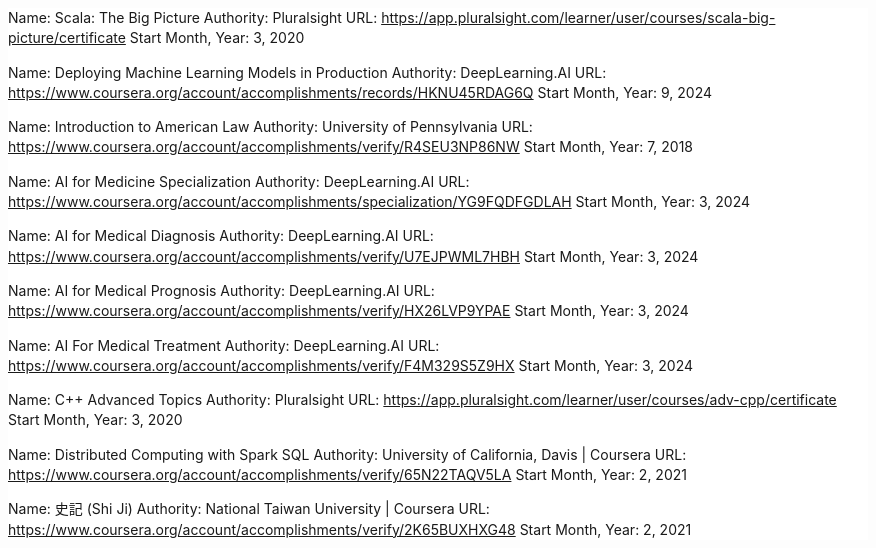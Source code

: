 Name:  Scala: The Big Picture
Authority:  Pluralsight
URL:  https://app.pluralsight.com/learner/user/courses/scala-big-picture/certificate
Start Month, Year:  3, 2020
 
 
Name:  Deploying Machine Learning Models in Production
Authority:  DeepLearning.AI
URL:  https://www.coursera.org/account/accomplishments/records/HKNU45RDAG6Q
Start Month, Year:  9, 2024
 
 
Name:  Introduction to American Law
Authority:  University of Pennsylvania
URL:  https://www.coursera.org/account/accomplishments/verify/R4SEU3NP86NW
Start Month, Year:  7, 2018
 
 
Name:  AI for Medicine Specialization
Authority:  DeepLearning.AI
URL:  https://www.coursera.org/account/accomplishments/specialization/YG9FQDFGDLAH
Start Month, Year:  3, 2024
 
 
Name:  AI for Medical Diagnosis
Authority:  DeepLearning.AI
URL:  https://www.coursera.org/account/accomplishments/verify/U7EJPWML7HBH
Start Month, Year:  3, 2024
 
 
Name:  AI for Medical Prognosis
Authority:  DeepLearning.AI
URL:  https://www.coursera.org/account/accomplishments/verify/HX26LVP9YPAE
Start Month, Year:  3, 2024
 
 
Name:  AI For Medical Treatment
Authority:  DeepLearning.AI
URL:  https://www.coursera.org/account/accomplishments/verify/F4M329S5Z9HX
Start Month, Year:  3, 2024
 
 
Name:  C++ Advanced Topics
Authority:  Pluralsight
URL:  https://app.pluralsight.com/learner/user/courses/adv-cpp/certificate
Start Month, Year:  3, 2020
 
 
Name:  Distributed Computing with Spark SQL
Authority:  University of California, Davis | Coursera
URL:  https://www.coursera.org/account/accomplishments/verify/65N22TAQV5LA
Start Month, Year:  2, 2021
 
 
Name:  史記 (Shi Ji)
Authority:  National Taiwan University | Coursera
URL:  https://www.coursera.org/account/accomplishments/verify/2K65BUXHXG48
Start Month, Year:  2, 2021
 
 